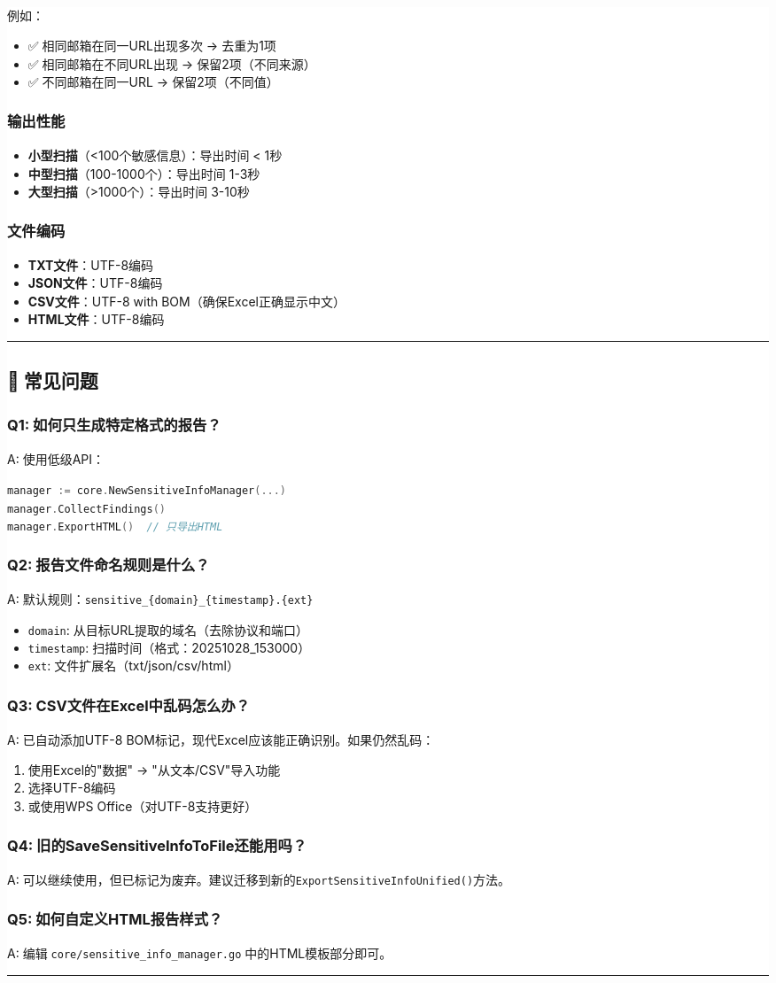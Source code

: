 例如：
- ✅ 相同邮箱在同一URL出现多次 → 去重为1项
- ✅ 相同邮箱在不同URL出现 → 保留2项（不同来源）
- ✅ 不同邮箱在同一URL → 保留2项（不同值）

### 输出性能

- **小型扫描**（<100个敏感信息）：导出时间 < 1秒
- **中型扫描**（100-1000个）：导出时间 1-3秒
- **大型扫描**（>1000个）：导出时间 3-10秒

### 文件编码

- **TXT文件**：UTF-8编码
- **JSON文件**：UTF-8编码
- **CSV文件**：UTF-8 with BOM（确保Excel正确显示中文）
- **HTML文件**：UTF-8编码

---

## 📌 常见问题

### Q1: 如何只生成特定格式的报告？

A: 使用低级API：
```go
manager := core.NewSensitiveInfoManager(...)
manager.CollectFindings()
manager.ExportHTML()  // 只导出HTML
```

### Q2: 报告文件命名规则是什么？

A: 默认规则：`sensitive_{domain}_{timestamp}.{ext}`
- `domain`: 从目标URL提取的域名（去除协议和端口）
- `timestamp`: 扫描时间（格式：20251028_153000）
- `ext`: 文件扩展名（txt/json/csv/html）

### Q3: CSV文件在Excel中乱码怎么办？

A: 已自动添加UTF-8 BOM标记，现代Excel应该能正确识别。如果仍然乱码：
1. 使用Excel的"数据" → "从文本/CSV"导入功能
2. 选择UTF-8编码
3. 或使用WPS Office（对UTF-8支持更好）

### Q4: 旧的SaveSensitiveInfoToFile还能用吗？

A: 可以继续使用，但已标记为废弃。建议迁移到新的`ExportSensitiveInfoUnified()`方法。

### Q5: 如何自定义HTML报告样式？

A: 编辑 `core/sensitive_info_manager.go` 中的HTML模板部分即可。

---